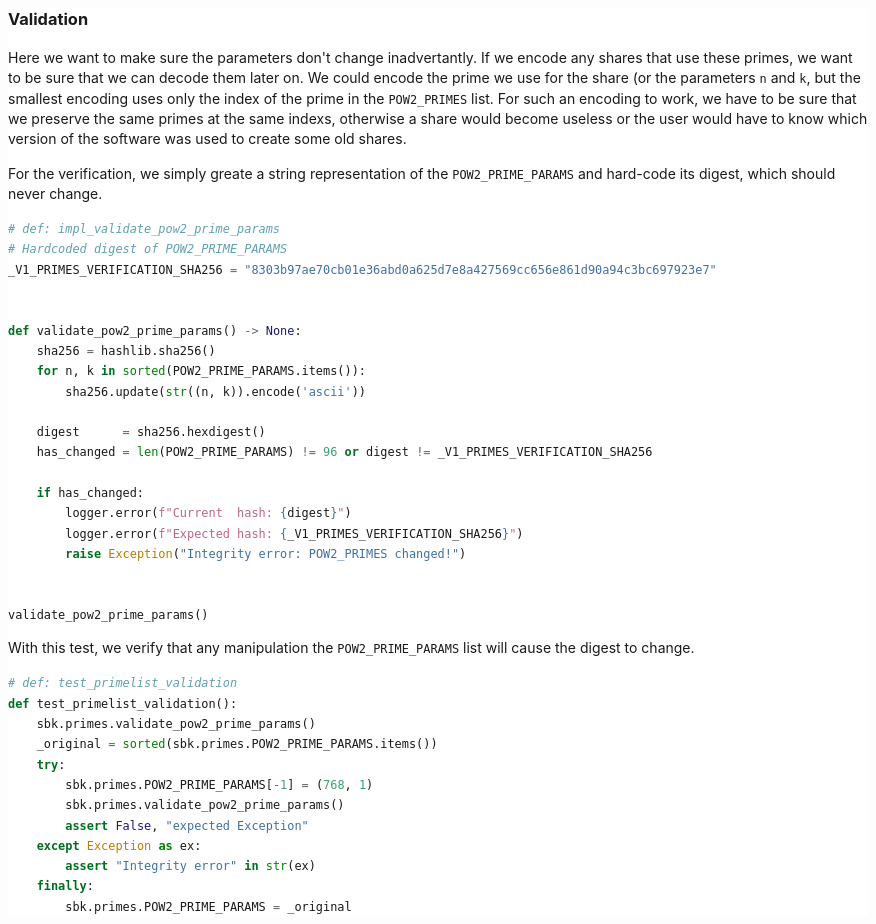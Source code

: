 
### Validation

Here we want to make sure the parameters don't
change inadvertantly. If we encode any shares that
use these primes, we want to be sure that we can
decode them later on. We could encode the prime we
use for the share (or the parameters `n` and `k`,
but the smallest encoding uses only the index of
the prime in the `POW2_PRIMES` list. For such an
encoding to work, we have to be sure that we
preserve the same primes at the same indexs,
otherwise a share would become useless or the user
would have to know which version of the software
was used to create some old shares.

For the verification, we simply greate a string
representation of the `POW2_PRIME_PARAMS` and
hard-code its digest, which should never change.


```python
# def: impl_validate_pow2_prime_params
# Hardcoded digest of POW2_PRIME_PARAMS
_V1_PRIMES_VERIFICATION_SHA256 = "8303b97ae70cb01e36abd0a625d7e8a427569cc656e861d90a94c3bc697923e7"


def validate_pow2_prime_params() -> None:
    sha256 = hashlib.sha256()
    for n, k in sorted(POW2_PRIME_PARAMS.items()):
        sha256.update(str((n, k)).encode('ascii'))

    digest      = sha256.hexdigest()
    has_changed = len(POW2_PRIME_PARAMS) != 96 or digest != _V1_PRIMES_VERIFICATION_SHA256

    if has_changed:
        logger.error(f"Current  hash: {digest}")
        logger.error(f"Expected hash: {_V1_PRIMES_VERIFICATION_SHA256}")
        raise Exception("Integrity error: POW2_PRIMES changed!")


validate_pow2_prime_params()
```

With this test, we verify that any manipulation
the `POW2_PRIME_PARAMS` list will cause the digest
to change.

```python
# def: test_primelist_validation
def test_primelist_validation():
    sbk.primes.validate_pow2_prime_params()
    _original = sorted(sbk.primes.POW2_PRIME_PARAMS.items())
    try:
        sbk.primes.POW2_PRIME_PARAMS[-1] = (768, 1)
        sbk.primes.validate_pow2_prime_params()
        assert False, "expected Exception"
    except Exception as ex:
        assert "Integrity error" in str(ex)
    finally:
        sbk.primes.POW2_PRIME_PARAMS = _original
```


[href_wiki_mrtest_bases]: https://en.wikipedia.org/wiki/Miller%E2%80%93Rabin_primality_test#Testing_against_small_sets_of_bases